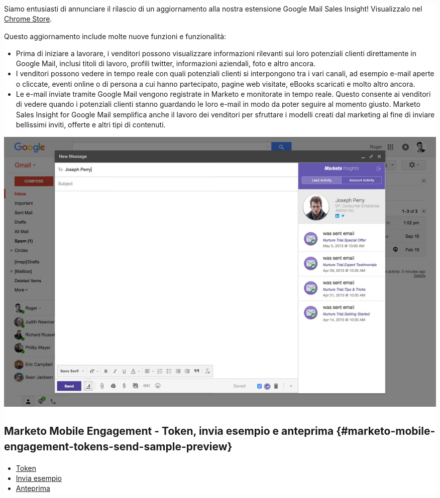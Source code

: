 Siamo entusiasti di annunciare il rilascio di un aggiornamento alla nostra estensione Google Mail Sales Insight! Visualizzalo nel [Chrome Store](https://nation.marketo.com/external-link.jspa?url=https://chrome.google.com/webstore/detail/marketo-insights-for-goog/jjkfbhajlmoeegbjgjipliamplidmbjb).

Questo aggiornamento include molte nuove funzioni e funzionalità:

* Prima di iniziare a lavorare, i venditori possono visualizzare informazioni rilevanti sui loro potenziali clienti direttamente in Google Mail, inclusi titoli di lavoro, profili twitter, informazioni aziendali, foto e altro ancora.
* I venditori possono vedere in tempo reale con quali potenziali clienti si interpongono tra i vari canali, ad esempio e-mail aperte o cliccate, eventi online o di persona a cui hanno partecipato, pagine web visitate, eBooks scaricati e molto altro ancora.
* Le e-mail inviate tramite Google Mail vengono registrate in Marketo e monitorate in tempo reale. Questo consente ai venditori di vedere quando i potenziali clienti stanno guardando le loro e-mail in modo da poter seguire al momento giusto. Marketo Sales Insight for Google Mail semplifica anche il lavoro dei venditori per sfruttare i modelli creati dal marketing al fine di inviare bellissimi inviti, offerte e altri tipi di contenuti.

![](assets/image2015-10-2-14-3a47-3a53.png)

## Marketo Mobile Engagement - Token, invia esempio e anteprima {#marketo-mobile-engagement-tokens-send-sample-preview}

* [Token](/help/marketo/product-docs/mobile-marketing/push-notifications/configure-mobile-push-notification.md)
* [Invia esempio](/help/marketo/product-docs/mobile-marketing/push-notifications/send-a-push-notification-sample.md)
* [Anteprima](/help/marketo/product-docs/mobile-marketing/push-notifications/preview-a-push-notification.md)
